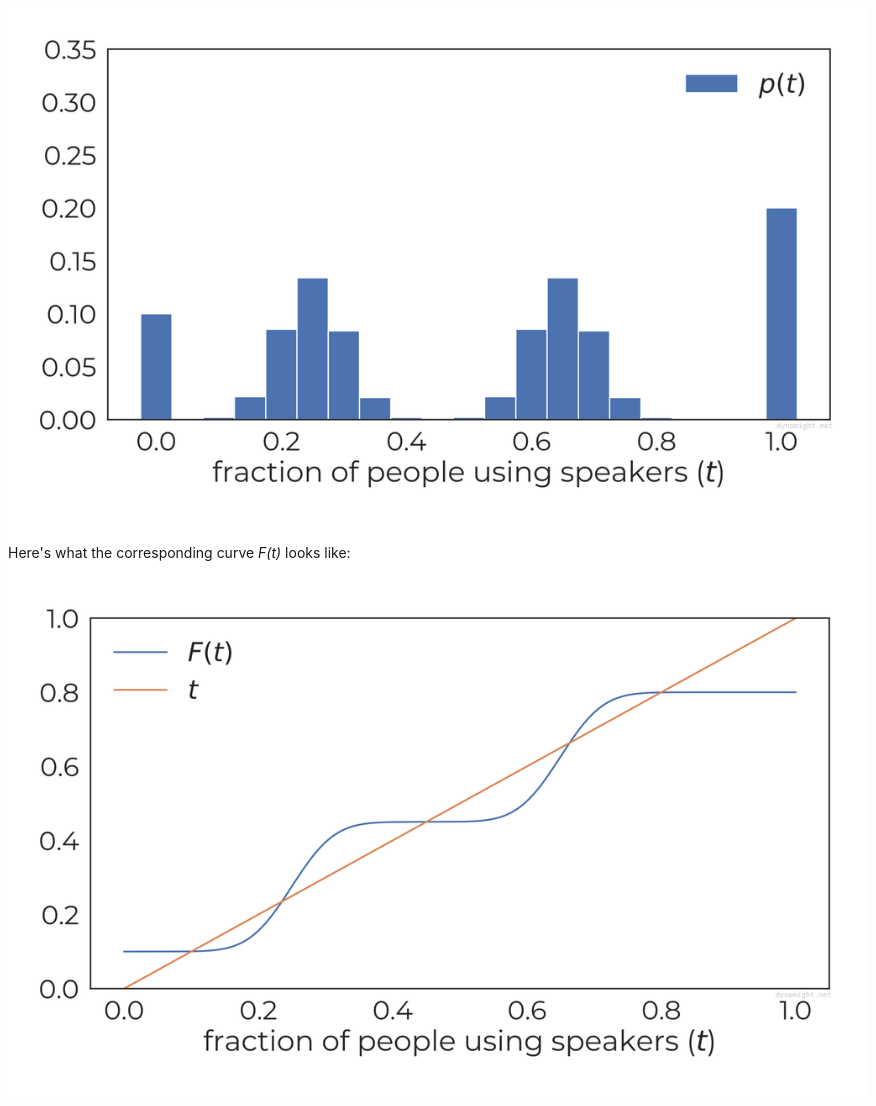 ![model3_p](/img/speakers/model3_p.svg)

Here's what the corresponding curve *F(t)* looks like:

![model3_F](/img/speakers/model3_F.svg)
